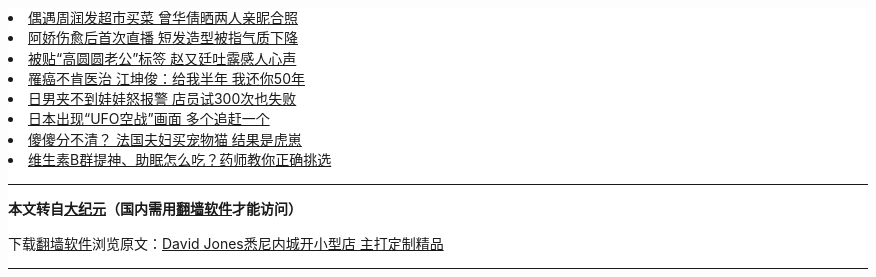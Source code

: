 <li><a href="https://github.com/lidcsl3968/djy/blob/master/gb/20/10/14/n12476186.md#1">偶遇周润发超市买菜 曾华倩晒两人亲昵合照</a></li>
<li><a href="https://github.com/lidcsl3968/djy/blob/master/gb/20/10/14/n12476039.md#1">阿娇伤愈后首次直播 短发造型被指气质下降</a></li>
<li><a href="https://github.com/lidcsl3968/djy/blob/master/gb/20/10/12/n12470792.md#1">被贴“高圆圆老公”标签 赵又廷吐露感人心声</a></li>
<li><a href="https://github.com/lidcsl3968/djy/blob/master/gb/20/10/12/n12470660.md#1">罹癌不肯医治 江坤俊：给我半年 我还你50年</a></li>
<li><a href="https://github.com/lidcsl3968/djy/blob/master/gb/20/10/13/n12472039.md#1">日男夹不到娃娃怒报警 店员试300次也失败</a></li>
<li><a href="https://github.com/lidcsl3968/djy/blob/master/gb/20/10/14/n12474369.md#1">日本出现“UFO空战”画面 多个追赶一个</a></li>
<li><a href="https://github.com/lidcsl3968/djy/blob/master/gb/20/10/13/n12471784.md#1">傻傻分不清？ 法国夫妇买宠物猫 结果是虎崽</a></li>
<li><a href="https://github.com/lidcsl3968/djy/blob/master/gb/20/10/13/n12473058.md#1">维生素B群提神、助眠怎么吃？药师教你正确挑选</a></li>
<hr>

<strong>本文转自<a href="https://www.epochtimes.com">大纪元</a>（国内需用<a href="https://github.com/nqfmfg317/www/blob/master/README.md#8">翻墙软件</a>才能访问）</strong><p>下载<a href="https://github.com/nqfmfg317/www/blob/master/README.md#8">翻墙软件</a>浏览原文：<a href="https://www.epochtimes.com/gb/16/11/4/n8459457.htm">David Jones悉尼内城开小型店 主打定制精品</a></p><hr>
